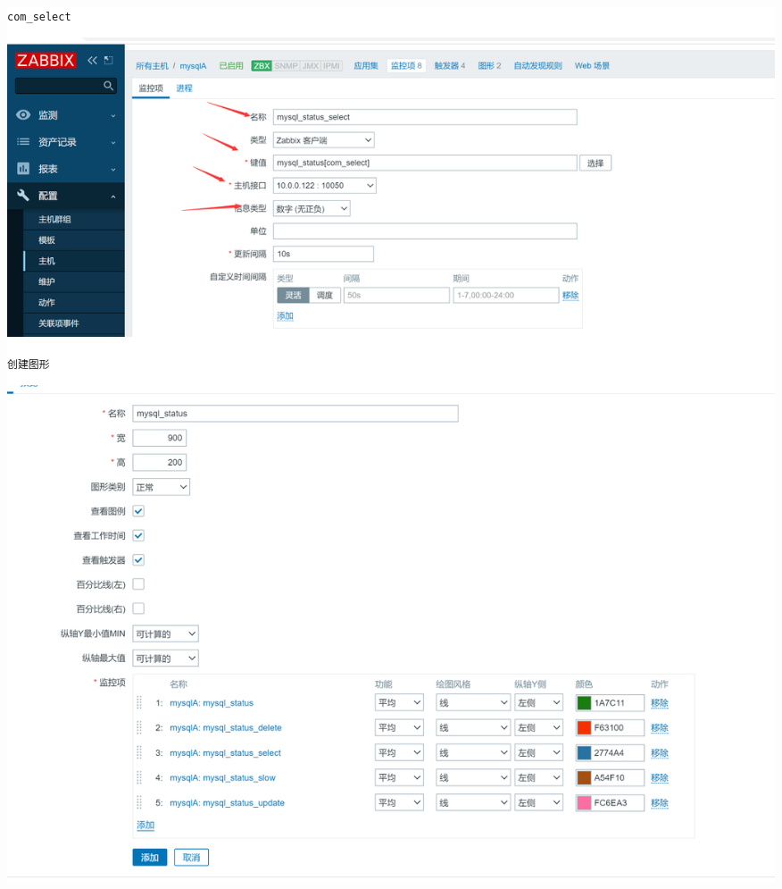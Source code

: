 ```shell
com_select
```

![img](assets/Zabbix-4/8pbtGLcD-bI1bOxDL8zwqQ.png)

```shell
创建图形
```

  ![img](assets/Zabbix-4/g3N4TEz-1pqodJ9vqtSQig.png)
